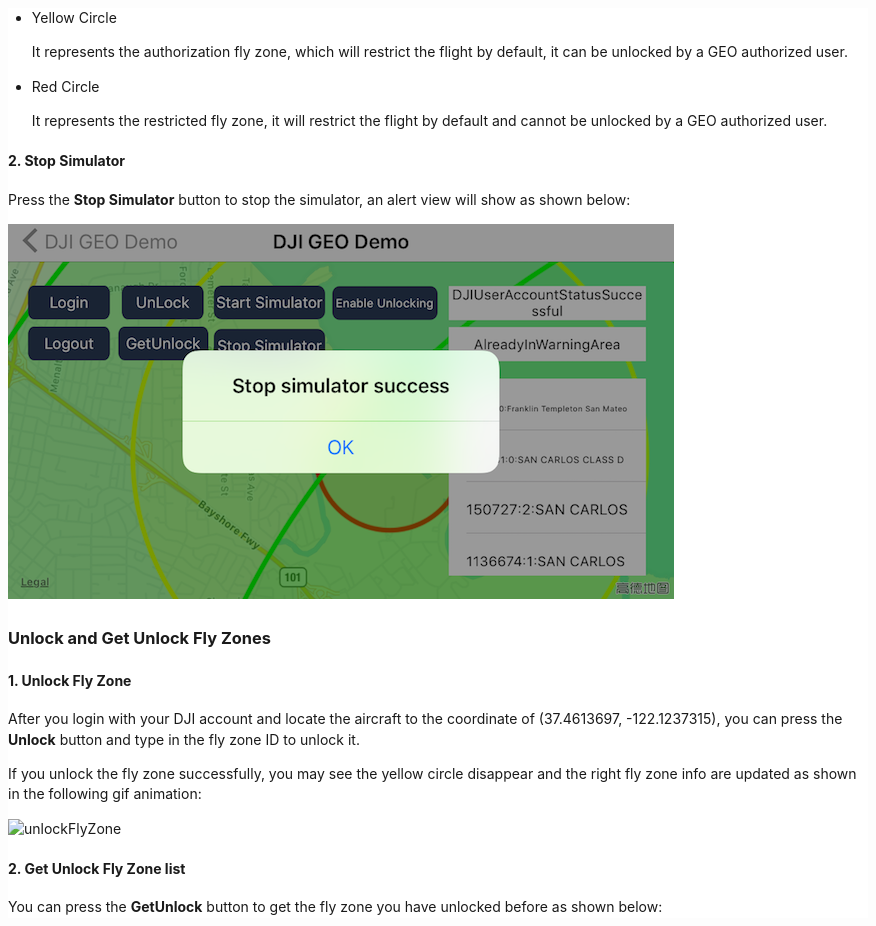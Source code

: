 - Yellow Circle

  It represents the authorization fly zone, which will restrict the flight by default, it can be unlocked by a GEO authorized user.
  
- Red Circle

  It represents the restricted fly zone, it will restrict the flight by default and cannot be unlocked by a GEO authorized user.
  
#### 2. Stop Simulator
  
Press the **Stop Simulator** button to stop the simulator, an alert view will show as shown below:

![stopSimulator](../../images/tutorials-and-samples/iOS/GEODemo/stopSimulator.png)
  
### Unlock and Get Unlock Fly Zones

#### 1. Unlock Fly Zone

After you login with your DJI account and locate the aircraft to the coordinate of (37.4613697, -122.1237315), you can press the **Unlock** button and type in the fly zone ID to unlock it. 

If you unlock the fly zone successfully, you may see the yellow circle disappear and the right fly zone info are updated as shown in the following gif animation:

![unlockFlyZone](../../images/tutorials-and-samples/iOS/GEODemo/unlockFlyZone.gif)

#### 2. Get Unlock Fly Zone list

You can press the **GetUnlock** button to get the fly zone you have unlocked before as shown below:
